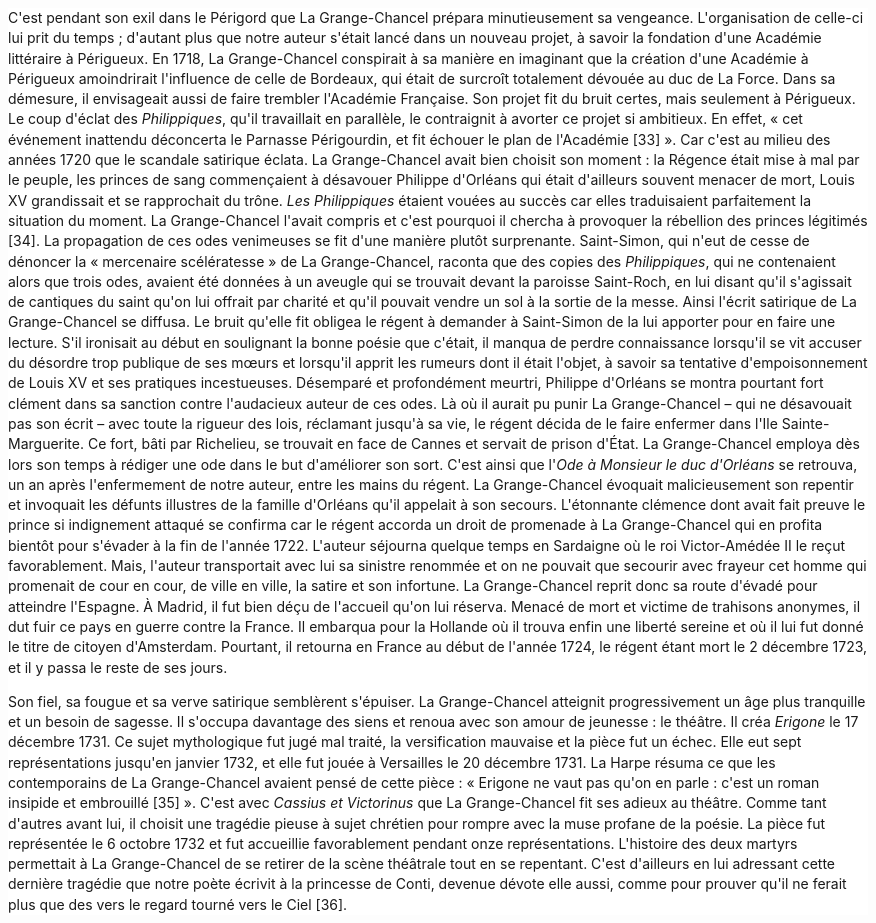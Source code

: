 C'est pendant son exil dans le Périgord que La Grange-Chancel prépara minutieusement sa vengeance. L'organisation de celle-ci lui prit du temps ; d'autant plus que notre auteur s'était lancé dans un nouveau projet, à savoir la fondation d'une Académie littéraire à Périgueux. En 1718, La Grange-Chancel conspirait à sa manière en imaginant que la création d'une Académie à Périgueux amoindrirait l'influence de celle de Bordeaux, qui était de surcroît totalement dévouée au duc de La Force. Dans sa démesure, il envisageait aussi de faire trembler l'Académie Française. Son projet fit du bruit certes, mais seulement à Périgueux. Le coup d'éclat des *Philippiques*, qu'il travaillait en parallèle, le contraignit à avorter ce projet si ambitieux. En effet, « cet événement inattendu déconcerta le Parnasse Périgourdin, et fit échouer le plan de l'Académie [33] ». Car c'est au milieu des années 1720 que le scandale satirique éclata. La Grange-Chancel avait bien choisit son moment : la Régence était mise à mal par le peuple, les princes de sang commençaient à désavouer Philippe d'Orléans qui était d'ailleurs souvent menacer de mort, Louis XV grandissait et se rapprochait du trône. *Les Philippiques* étaient vouées au succès car elles traduisaient parfaitement la situation du moment. La Grange-Chancel l'avait compris et c'est pourquoi il chercha à provoquer la rébellion des princes légitimés [34]. La propagation de ces odes venimeuses se fit d'une manière plutôt surprenante. Saint-Simon, qui n'eut de cesse de dénoncer la « mercenaire scélératesse » de La Grange-Chancel, raconta que des copies des *Philippiques*, qui ne contenaient alors que trois odes, avaient été données à un aveugle qui se trouvait devant la paroisse Saint-Roch, en lui disant qu'il s'agissait de cantiques du saint qu'on lui offrait par charité et qu'il pouvait vendre un sol à la sortie de la messe. Ainsi l'écrit satirique de La Grange-Chancel se diffusa. Le bruit qu'elle fit obligea le régent à demander à Saint-Simon de la lui apporter pour en faire une lecture. S'il ironisait au début en soulignant la bonne poésie que c'était, il manqua de perdre connaissance lorsqu'il se vit accuser du désordre trop publique de ses mœurs et lorsqu'il apprit les rumeurs dont il était l'objet, à savoir sa tentative d'empoisonnement de Louis XV et ses pratiques incestueuses. Désemparé et profondément meurtri, Philippe d'Orléans se montra pourtant fort clément dans sa sanction contre l'audacieux auteur de ces odes. Là où il aurait pu punir La Grange-Chancel – qui ne désavouait pas son écrit – avec toute la rigueur des lois, réclamant jusqu'à sa vie, le régent décida de le faire enfermer dans l'Ile Sainte-Marguerite. Ce fort, bâti par Richelieu, se trouvait en face de Cannes et servait de prison d'État. La Grange-Chancel employa dès lors son temps à rédiger une ode dans le but d'améliorer son sort. C'est ainsi que l'*Ode à Monsieur le duc d'Orléans* se retrouva, un an après l'enfermement de notre auteur, entre les mains du régent. La Grange-Chancel évoquait malicieusement son repentir et invoquait les défunts illustres de la famille d'Orléans qu'il appelait à son secours. L'étonnante clémence dont avait fait preuve le prince si indignement attaqué se confirma car le régent accorda un droit de promenade à La Grange-Chancel qui en profita bientôt pour s'évader à la fin de l'année 1722. L'auteur séjourna quelque temps en Sardaigne où le roi Victor-Amédée II le reçut favorablement. Mais, l'auteur transportait avec lui sa sinistre renommée et on ne pouvait que secourir avec frayeur cet homme qui promenait de cour en cour, de ville en ville, la satire et son infortune. La Grange-Chancel reprit donc sa route d'évadé pour atteindre l'Espagne. À Madrid, il fut bien déçu de l'accueil qu'on lui réserva. Menacé de mort et victime de trahisons anonymes, il dut fuir ce pays en guerre contre la France. Il embarqua pour la Hollande où il trouva enfin une liberté sereine et où il lui fut donné le titre de citoyen d'Amsterdam. Pourtant, il retourna en France au début de l'année 1724, le régent étant mort le 2 décembre 1723, et il y passa le reste de ses jours.

Son fiel, sa fougue et sa verve satirique semblèrent s'épuiser. La Grange-Chancel atteignit progressivement un âge plus tranquille et un besoin de sagesse. Il s'occupa davantage des siens et renoua avec son amour de jeunesse : le théâtre. Il créa *Erigone* le 17 décembre 1731. Ce sujet mythologique fut jugé mal traité, la versification mauvaise et la pièce fut un échec. Elle eut sept représentations jusqu'en janvier 1732, et elle fut jouée à Versailles le 20 décembre 1731. La Harpe résuma ce que les contemporains de La Grange-Chancel avaient pensé de cette pièce : « Erigone ne vaut pas qu'on en parle : c'est un roman insipide et embrouillé [35] ». C'est avec *Cassius et Victorinus* que La Grange-Chancel fit ses adieux au théâtre. Comme tant d'autres avant lui, il choisit une tragédie pieuse à sujet chrétien pour rompre avec la muse profane de la poésie. La pièce fut représentée le 6 octobre 1732 et fut accueillie favorablement pendant onze représentations. L'histoire des deux martyrs permettait à La Grange-Chancel de se retirer de la scène théâtrale tout en se repentant. C'est d'ailleurs en lui adressant cette dernière tragédie que notre poète écrivit à la princesse de Conti, devenue dévote elle aussi, comme pour prouver qu'il ne ferait plus que des vers le regard tourné vers le Ciel [36].
